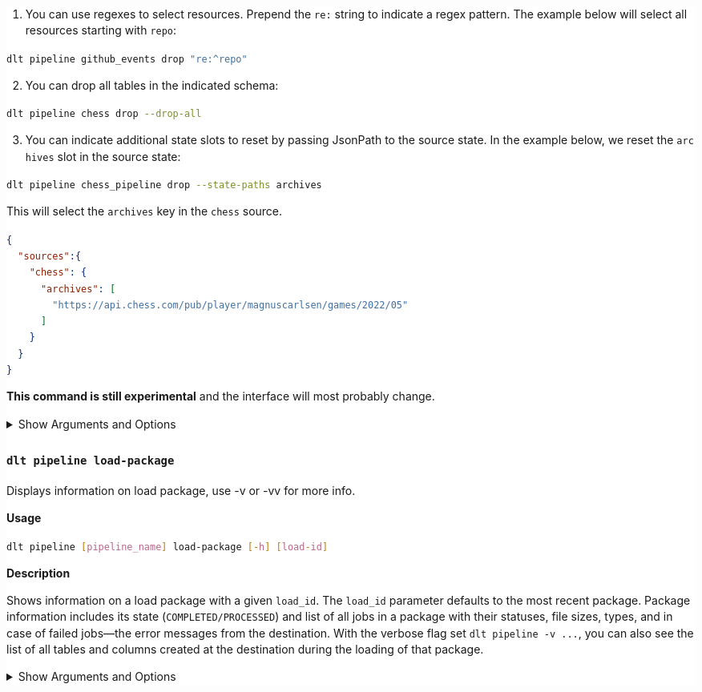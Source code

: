 1. You can use regexes to select resources. Prepend the `re:` string to indicate a regex pattern. The example
   below will select all resources starting with `repo`:

```sh
dlt pipeline github_events drop "re:^repo"
```

2. You can drop all tables in the indicated schema:

```sh
dlt pipeline chess drop --drop-all
```

3. You can indicate additional state slots to reset by passing JsonPath to the source state. In the example
   below, we reset the `archives` slot in the source state:

```sh
dlt pipeline chess_pipeline drop --state-paths archives
```

This will select the `archives` key in the `chess` source.

```json
{
  "sources":{
    "chess": {
      "archives": [
        "https://api.chess.com/pub/player/magnuscarlsen/games/2022/05"
      ]
    }
  }
}
```

**This command is still experimental** and the interface will most probably change.

<details><summary>Show Arguments and Options</summary></details>

### `dlt pipeline load-package`

Displays information on load package, use -v or -vv for more info.

**Usage**
```sh
dlt pipeline [pipeline_name] load-package [-h] [load-id]
```

**Description**

Shows information on a load package with a given `load_id`. The `load_id` parameter defaults to the
most recent package. Package information includes its state (`COMPLETED/PROCESSED`) and list of all
jobs in a package with their statuses, file sizes, types, and in case of failed jobs—the error
messages from the destination. With the verbose flag set `dlt pipeline -v ...`, you can also see the
list of all tables and columns created at the destination during the loading of that package.

<details><summary>Show Arguments and Options</summary></details>
